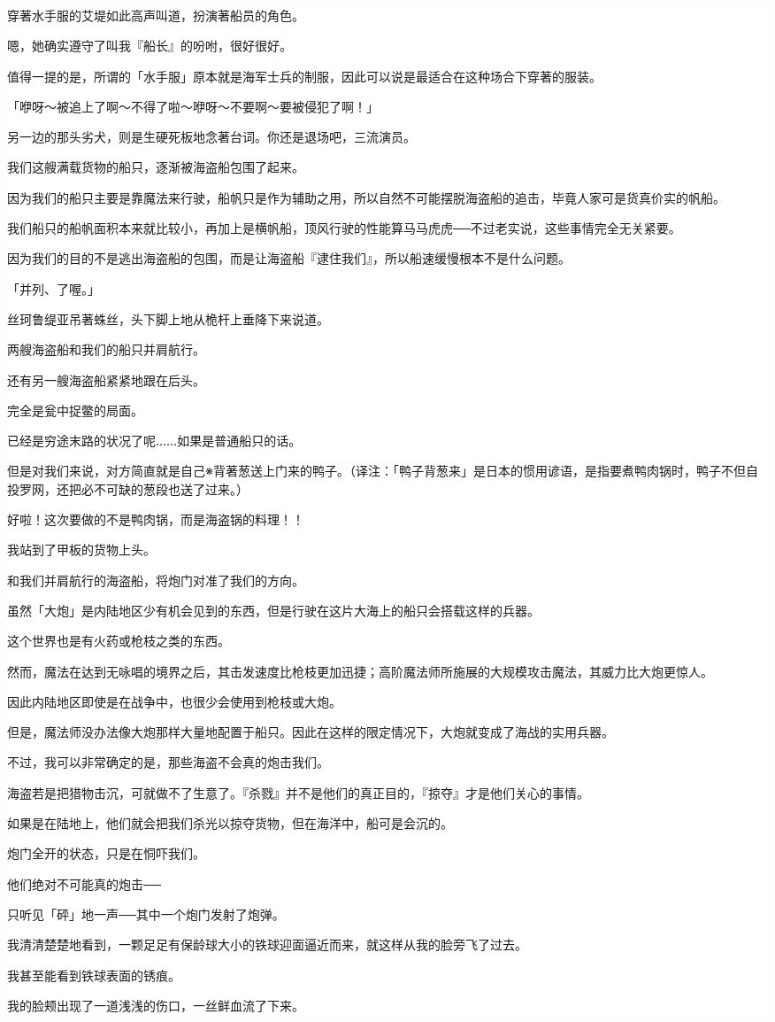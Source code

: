 穿著水手服的艾堤如此高声叫道，扮演著船员的角色。

嗯，她确实遵守了叫我『船长』的吩咐，很好很好。

值得一提的是，所谓的「水手服」原本就是海军士兵的制服，因此可以说是最适合在这种场合下穿著的服装。

「咿呀～被追上了啊～不得了啦～咿呀～不要啊～要被侵犯了啊！」

另一边的那头劣犬，则是生硬死板地念著台词。你还是退场吧，三流演员。

我们这艘满载货物的船只，逐渐被海盗船包围了起来。

因为我们的船只主要是靠魔法来行驶，船帆只是作为辅助之用，所以自然不可能摆脱海盗船的追击，毕竟人家可是货真价实的帆船。

我们船只的船帆面积本来就比较小，再加上是横帆船，顶风行驶的性能算马马虎虎──不过老实说，这些事情完全无关紧要。

因为我们的目的不是逃出海盗船的包围，而是让海盗船『逮住我们』，所以船速缓慢根本不是什么问题。

「并列、了喔。」

丝珂鲁缇亚吊著蛛丝，头下脚上地从桅杆上垂降下来说道。

两艘海盗船和我们的船只并肩航行。

还有另一艘海盗船紧紧地跟在后头。

完全是瓮中捉鳖的局面。

已经是穷途末路的状况了呢……如果是普通船只的话。

但是对我们来说，对方简直就是自己※背著葱送上门来的鸭子。（译注：「鸭子背葱来」是日本的惯用谚语，是指要煮鸭肉锅时，鸭子不但自投罗网，还把必不可缺的葱段也送了过来。）

好啦！这次要做的不是鸭肉锅，而是海盗锅的料理！！

我站到了甲板的货物上头。

和我们并肩航行的海盗船，将炮门对准了我们的方向。

虽然「大炮」是内陆地区少有机会见到的东西，但是行驶在这片大海上的船只会搭载这样的兵器。

这个世界也是有火药或枪枝之类的东西。

然而，魔法在达到无咏唱的境界之后，其击发速度比枪枝更加迅捷；高阶魔法师所施展的大规模攻击魔法，其威力比大炮更惊人。

因此内陆地区即使是在战争中，也很少会使用到枪枝或大炮。

但是，魔法师没办法像大炮那样大量地配置于船只。因此在这样的限定情况下，大炮就变成了海战的实用兵器。

不过，我可以非常确定的是，那些海盗不会真的炮击我们。

海盗若是把猎物击沉，可就做不了生意了。『杀戮』并不是他们的真正目的，『掠夺』才是他们关心的事情。

如果是在陆地上，他们就会把我们杀光以掠夺货物，但在海洋中，船可是会沉的。

炮门全开的状态，只是在恫吓我们。

他们绝对不可能真的炮击──

只听见「砰」地一声──其中一个炮门发射了炮弹。

我清清楚楚地看到，一颗足足有保龄球大小的铁球迎面逼近而来，就这样从我的脸旁飞了过去。

我甚至能看到铁球表面的锈痕。

我的脸颊出现了一道浅浅的伤口，一丝鲜血流了下来。
